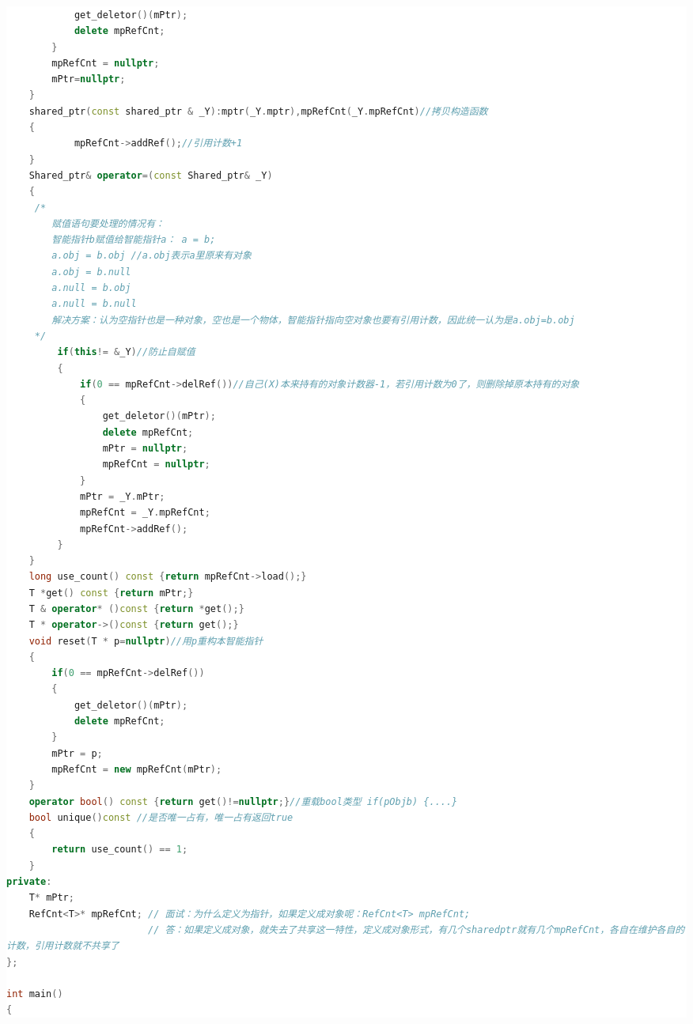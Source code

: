 ```cpp
            get_deletor()(mPtr);
            delete mpRefCnt;
        }
        mpRefCnt = nullptr;
        mPtr=nullptr;	
	}
    shared_ptr(const shared_ptr & _Y):mptr(_Y.mptr),mpRefCnt(_Y.mpRefCnt)//拷贝构造函数
    {
            mpRefCnt->addRef();//引用计数+1
	}
	Shared_ptr& operator=(const Shared_ptr& _Y)
	{
     /*
     	赋值语句要处理的情况有：
     	智能指针b赋值给智能指针a： a = b;
     	a.obj = b.obj //a.obj表示a里原来有对象
     	a.obj = b.null
     	a.null = b.obj
     	a.null = b.null
     	解决方案：认为空指针也是一种对象，空也是一个物体，智能指针指向空对象也要有引用计数，因此统一认为是a.obj=b.obj
     */
		 if(this!= &_Y)//防止自赋值
         {
             if(0 == mpRefCnt->delRef())//自己(X)本来持有的对象计数器-1，若引用计数为0了，则删除掉原本持有的对象
             {
                 get_deletor()(mPtr);
                 delete mpRefCnt;
                 mPtr = nullptr;
                 mpRefCnt = nullptr;
             }
             mPtr = _Y.mPtr;
             mpRefCnt = _Y.mpRefCnt;
             mpRefCnt->addRef();
         }
	}
    long use_count() const {return mpRefCnt->load();}
    T *get() const {return mPtr;}
    T & operator* ()const {return *get();}
    T * operator->()const {return get();}
    void reset(T * p=nullptr)//用p重构本智能指针
    {
        if(0 == mpRefCnt->delRef())
        {
            get_deletor()(mPtr);
            delete mpRefCnt;
        }
        mPtr = p;
        mpRefCnt = new mpRefCnt(mPtr);
    }
    operator bool() const {return get()!=nullptr;}//重载bool类型 if(pObjb) {....}
    bool unique()const //是否唯一占有，唯一占有返回true
    {
        return use_count() == 1;
	}
private:
	T* mPtr;
	RefCnt<T>* mpRefCnt; // 面试：为什么定义为指针，如果定义成对象呢：RefCnt<T> mpRefCnt;
    					 // 答：如果定义成对象，就失去了共享这一特性，定义成对象形式，有几个sharedptr就有几个mpRefCnt，各自在维护各自的计数，引用计数就不共享了
};

int main()
{
```
